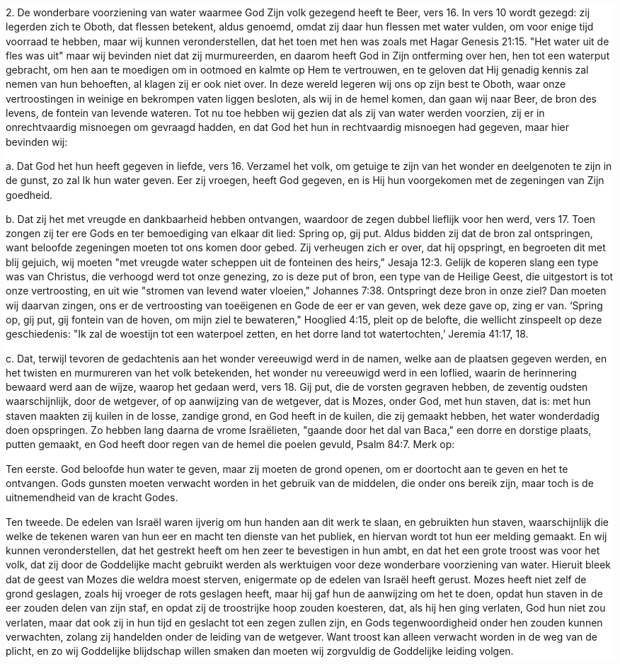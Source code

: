2\. De wonderbare voorziening van water waarmee God Zijn volk gezegend heeft te Beer, vers 16. In vers 10 wordt gezegd: zij legerden zich te Oboth, dat flessen betekent, aldus genoemd, omdat zij daar hun flessen met water vulden, om voor enige tijd voorraad te hebben, maar wij kunnen veronderstellen, dat het toen met hen was zoals met Hagar Genesis 21:15. "Het water uit de fles was uit" maar wij bevinden niet dat zij murmureerden, en daarom heeft God in Zijn ontferming over hen, hen tot een waterput gebracht, om hen aan te moedigen om in ootmoed en kalmte op Hem te vertrouwen, en te geloven dat Hij genadig kennis zal nemen van hun behoeften, al klagen zij er ook niet over. In deze wereld legeren wij ons op zijn best te Oboth, waar onze vertroostingen in weinige en bekrompen vaten liggen besloten, als wij in de hemel komen, dan gaan wij naar Beer, de bron des levens, de fontein van levende wateren. Tot nu toe hebben wij gezien dat als zij van water werden voorzien, zij er in onrechtvaardig misnoegen om gevraagd hadden, en dat God het hun in rechtvaardig misnoegen had gegeven, maar hier bevinden wij:

a. Dat God het hun heeft gegeven in liefde, vers 16. Verzamel het volk, om getuige te zijn van het wonder en deelgenoten te zijn in de gunst, zo zal Ik hun water geven. Eer zij vroegen, heeft God gegeven, en is Hij hun voorgekomen met de zegeningen van Zijn goedheid.

b. Dat zij het met vreugde en dankbaarheid hebben ontvangen, waardoor de zegen dubbel lieflijk voor hen werd, vers 17. Toen zongen zij ter ere Gods en ter bemoediging van elkaar dit lied: Spring op, gij put. Aldus bidden zij dat de bron zal ontspringen, want beloofde zegeningen moeten tot ons komen door gebed. Zij verheugen zich er over, dat hij opspringt, en begroeten dit met blij gejuich, wij moeten "met vreugde water scheppen uit de fonteinen des heirs," Jesaja 12:3. Gelijk de koperen slang een type was van Christus, die verhoogd werd tot onze genezing, zo is deze put of bron, een type van de Heilige Geest, die uitgestort is tot onze vertroosting, en uit wie "stromen van levend water vloeien," Johannes 7:38. Ontspringt deze bron in onze ziel? Dan moeten wij daarvan zingen, ons er de vertroosting van toeëigenen en Gode de eer er van geven, wek deze gave op, zing er van. ‘Spring op, gij put, gij fontein van de hoven, om mijn ziel te bewateren," Hooglied 4:15, pleit op de belofte, die wellicht zinspeelt op deze geschiedenis: "Ik zal de woestijn tot een waterpoel zetten, en het dorre land tot watertochten,’ Jeremia 41:17, 18.

c. Dat, terwijl tevoren de gedachtenis aan het wonder vereeuwigd werd in de namen, welke aan de plaatsen gegeven werden, en het twisten en murmureren van het volk betekenden, het wonder nu vereeuwigd werd in een loflied, waarin de herinnering bewaard werd aan de wijze, waarop het gedaan werd, vers 18. Gij put, die de vorsten gegraven hebben, de zeventig oudsten waarschijnlijk, door de wetgever, of op aanwijzing van de wetgever, dat is Mozes, onder God, met hun staven, dat is: met hun staven maakten zij kuilen in de losse, zandige grond, en God heeft in de kuilen, die zij gemaakt hebben, het water wonderdadig doen opspringen. Zo hebben lang daarna de vrome Israëlieten, "gaande door het dal van Baca," een dorre en dorstige plaats, putten gemaakt, en God heeft door regen van de hemel die poelen gevuld, Psalm 84:7. 
Merk op: 

Ten eerste. God beloofde hun water te geven, maar zij moeten de grond openen, om er doortocht aan te geven en het te ontvangen. Gods gunsten moeten verwacht worden in het gebruik van de middelen, die onder ons bereik zijn, maar toch is de uitnemendheid van de kracht Godes. 

Ten tweede. De edelen van Israël waren ijverig om hun handen aan dit werk te slaan, en gebruikten hun staven, waarschijnlijk die welke de tekenen waren van hun eer en macht ten dienste van het publiek, en hiervan wordt tot hun eer melding gemaakt. En wij kunnen veronderstellen, dat het gestrekt heeft om hen zeer te bevestigen in hun ambt, en dat het een grote troost was voor het volk, dat zij door de Goddelijke macht gebruikt werden als werktuigen voor deze wonderbare voorziening van water. Hieruit bleek dat de geest van Mozes die weldra moest sterven, enigermate op de edelen van Israël heeft gerust. Mozes heeft niet zelf de grond geslagen, zoals hij vroeger de rots geslagen heeft, maar hij gaf hun de aanwijzing om het te doen, opdat hun staven in de eer zouden delen van zijn staf, en opdat zij de troostrijke hoop zouden koesteren, dat, als hij hen ging verlaten, God hun niet zou verlaten, maar dat ook zij in hun tijd en geslacht tot een zegen zullen zijn, en Gods tegenwoordigheid onder hen zouden kunnen verwachten, zolang zij handelden onder de leiding van de wetgever. Want troost kan alleen verwacht worden in de weg van de plicht, en zo wij Goddelijke blijdschap willen smaken dan moeten wij zorgvuldig de Goddelijke leiding volgen.
